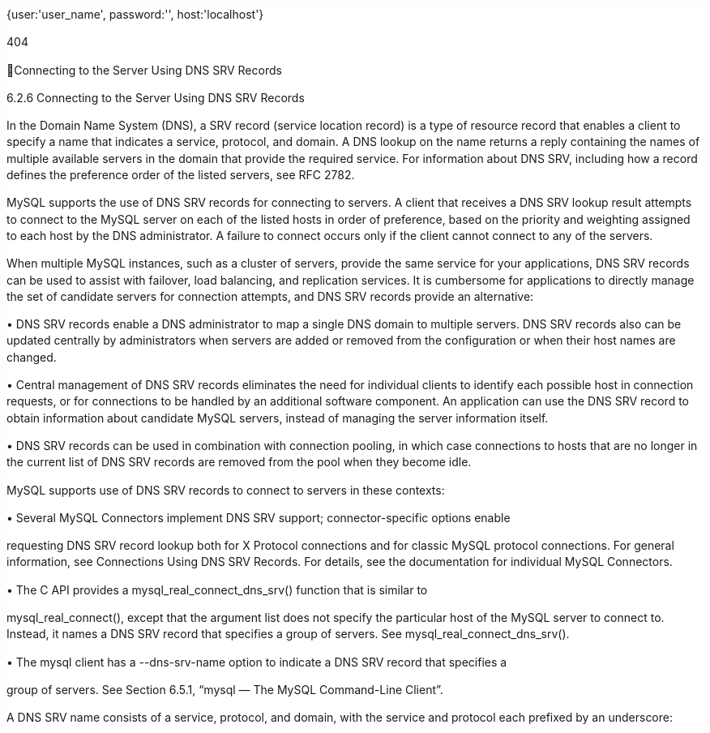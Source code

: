 {user:'user_name', password:'', host:'localhost'}

404

Connecting to the Server Using DNS SRV Records

6.2.6 Connecting to the Server Using DNS SRV Records

In the Domain Name System (DNS), a SRV record (service location record) is a type of resource
record that enables a client to specify a name that indicates a service, protocol, and domain. A DNS
lookup on the name returns a reply containing the names of multiple available servers in the domain
that provide the required service. For information about DNS SRV, including how a record defines the
preference order of the listed servers, see RFC 2782.

MySQL supports the use of DNS SRV records for connecting to servers. A client that receives a DNS
SRV lookup result attempts to connect to the MySQL server on each of the listed hosts in order of
preference, based on the priority and weighting assigned to each host by the DNS administrator. A
failure to connect occurs only if the client cannot connect to any of the servers.

When multiple MySQL instances, such as a cluster of servers, provide the same service for your
applications, DNS SRV records can be used to assist with failover, load balancing, and replication
services. It is cumbersome for applications to directly manage the set of candidate servers for
connection attempts, and DNS SRV records provide an alternative:

• DNS SRV records enable a DNS administrator to map a single DNS domain to multiple servers. DNS
SRV records also can be updated centrally by administrators when servers are added or removed
from the configuration or when their host names are changed.

• Central management of DNS SRV records eliminates the need for individual clients to identify each
possible host in connection requests, or for connections to be handled by an additional software
component. An application can use the DNS SRV record to obtain information about candidate
MySQL servers, instead of managing the server information itself.

• DNS SRV records can be used in combination with connection pooling, in which case connections to
hosts that are no longer in the current list of DNS SRV records are removed from the pool when they
become idle.

MySQL supports use of DNS SRV records to connect to servers in these contexts:

• Several MySQL Connectors implement DNS SRV support; connector-specific options enable

requesting DNS SRV record lookup both for X Protocol connections and for classic MySQL protocol
connections. For general information, see Connections Using DNS SRV Records. For details, see
the documentation for individual MySQL Connectors.

• The C API provides a mysql_real_connect_dns_srv() function that is similar to

mysql_real_connect(), except that the argument list does not specify the particular host of the
MySQL server to connect to. Instead, it names a DNS SRV record that specifies a group of servers.
See mysql_real_connect_dns_srv().

• The mysql client has a --dns-srv-name option to indicate a DNS SRV record that specifies a

group of servers. See Section 6.5.1, “mysql — The MySQL Command-Line Client”.

A DNS SRV name consists of a service, protocol, and domain, with the service and protocol each
prefixed by an underscore:
